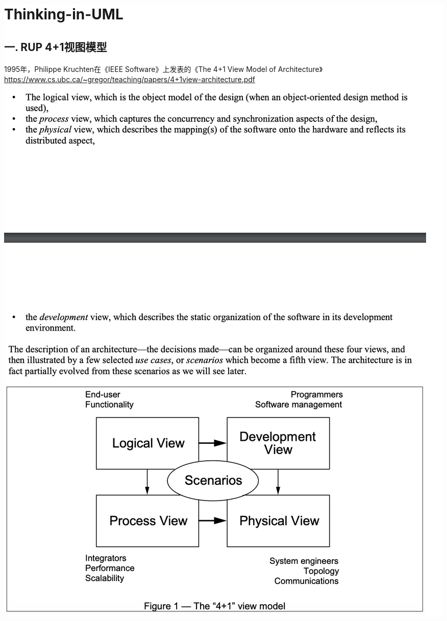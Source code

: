 # Thinking-in-UML

## 一. RUP 4+1视图模型

1995年，Philippe Kruchten在《IEEE Software》上发表的《The 4+1 View Model of Architecture》
https://www.cs.ubc.ca/~gregor/teaching/papers/4+1view-architecture.pdf

![alt RUP 4+1视图](images/4_1_view.jpg)
